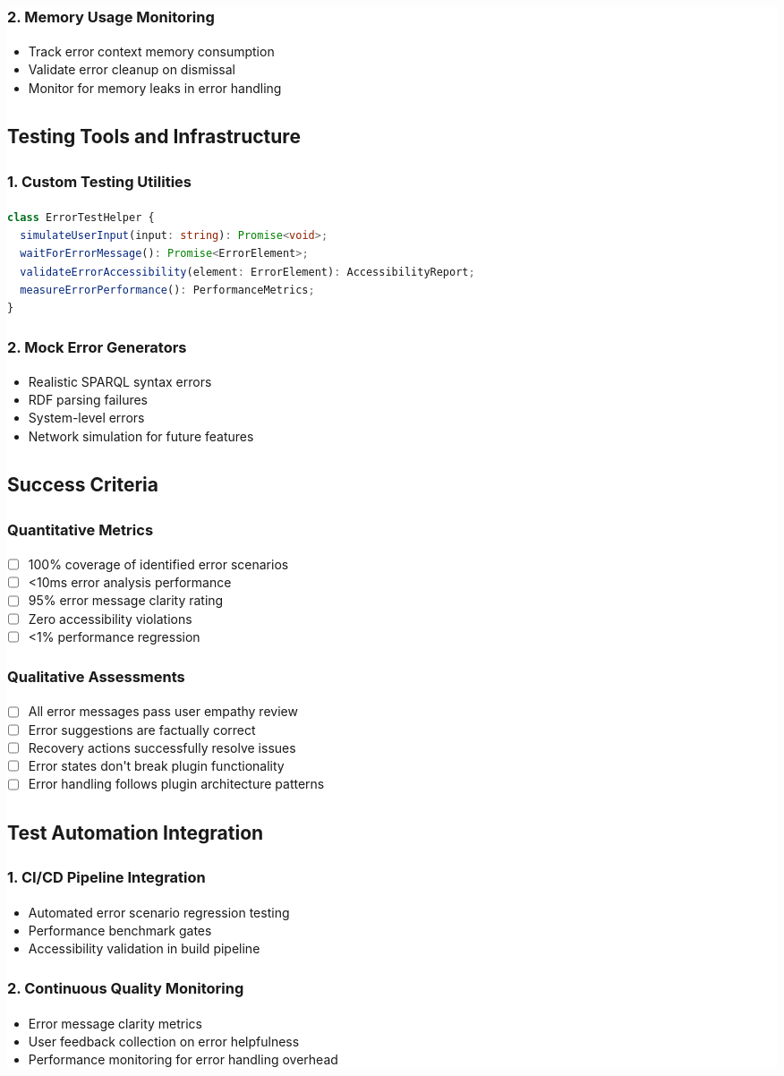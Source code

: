 ### 2. Memory Usage Monitoring
- Track error context memory consumption
- Validate error cleanup on dismissal
- Monitor for memory leaks in error handling

## Testing Tools and Infrastructure

### 1. Custom Testing Utilities
```typescript
class ErrorTestHelper {
  simulateUserInput(input: string): Promise<void>;
  waitForErrorMessage(): Promise<ErrorElement>;
  validateErrorAccessibility(element: ErrorElement): AccessibilityReport;
  measureErrorPerformance(): PerformanceMetrics;
}
```

### 2. Mock Error Generators
- Realistic SPARQL syntax errors
- RDF parsing failures
- System-level errors
- Network simulation for future features

## Success Criteria

### Quantitative Metrics
- [ ] 100% coverage of identified error scenarios
- [ ] <10ms error analysis performance
- [ ] 95% error message clarity rating
- [ ] Zero accessibility violations
- [ ] <1% performance regression

### Qualitative Assessments
- [ ] All error messages pass user empathy review
- [ ] Error suggestions are factually correct
- [ ] Recovery actions successfully resolve issues
- [ ] Error states don't break plugin functionality
- [ ] Error handling follows plugin architecture patterns

## Test Automation Integration

### 1. CI/CD Pipeline Integration
- Automated error scenario regression testing
- Performance benchmark gates
- Accessibility validation in build pipeline

### 2. Continuous Quality Monitoring
- Error message clarity metrics
- User feedback collection on error helpfulness
- Performance monitoring for error handling overhead
